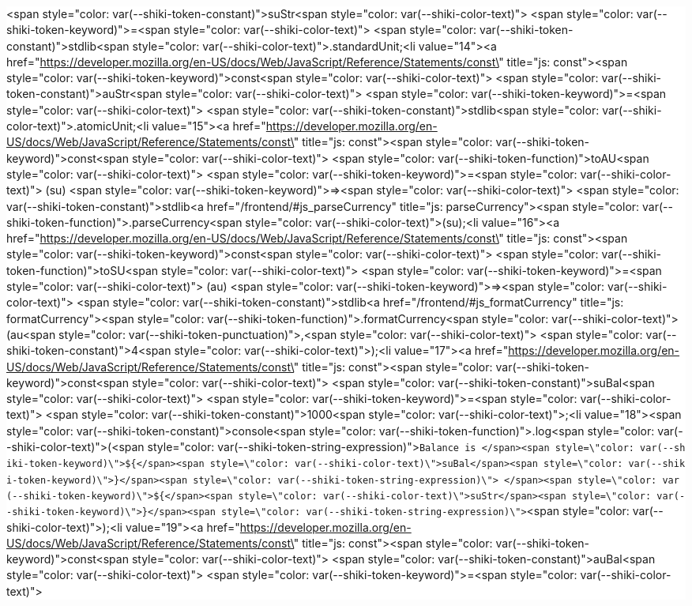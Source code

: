 </span><span style=\"color: var(--shiki-token-constant)\">suStr</span><span style=\"color: var(--shiki-color-text)\"> </span><span style=\"color: var(--shiki-token-keyword)\">=</span><span style=\"color: var(--shiki-color-text)\"> </span><span style=\"color: var(--shiki-token-constant)\">stdlib</span><span style=\"color: var(--shiki-color-text)\">.standardUnit;</span></li><li value=\"14\"><a href=\"https://developer.mozilla.org/en-US/docs/Web/JavaScript/Reference/Statements/const\" title=\"js: const\"><span style=\"color: var(--shiki-token-keyword)\">const</span></a><span style=\"color: var(--shiki-color-text)\"> </span><span style=\"color: var(--shiki-token-constant)\">auStr</span><span style=\"color: var(--shiki-color-text)\"> </span><span style=\"color: var(--shiki-token-keyword)\">=</span><span style=\"color: var(--shiki-color-text)\"> </span><span style=\"color: var(--shiki-token-constant)\">stdlib</span><span style=\"color: var(--shiki-color-text)\">.atomicUnit;</span></li><li value=\"15\"><a href=\"https://developer.mozilla.org/en-US/docs/Web/JavaScript/Reference/Statements/const\" title=\"js: const\"><span style=\"color: var(--shiki-token-keyword)\">const</span></a><span style=\"color: var(--shiki-color-text)\"> </span><span style=\"color: var(--shiki-token-function)\">toAU</span><span style=\"color: var(--shiki-color-text)\"> </span><span style=\"color: var(--shiki-token-keyword)\">=</span><span style=\"color: var(--shiki-color-text)\"> (su) </span><span style=\"color: var(--shiki-token-keyword)\">=&gt;</span><span style=\"color: var(--shiki-color-text)\"> </span><span style=\"color: var(--shiki-token-constant)\">stdlib</span><a href=\"/frontend/#js_parseCurrency\" title=\"js: parseCurrency\"><span style=\"color: var(--shiki-token-function)\">.parseCurrency</span></a><span style=\"color: var(--shiki-color-text)\">(su);</span></li><li value=\"16\"><a href=\"https://developer.mozilla.org/en-US/docs/Web/JavaScript/Reference/Statements/const\" title=\"js: const\"><span style=\"color: var(--shiki-token-keyword)\">const</span></a><span style=\"color: var(--shiki-color-text)\"> </span><span style=\"color: var(--shiki-token-function)\">toSU</span><span style=\"color: var(--shiki-color-text)\"> </span><span style=\"color: var(--shiki-token-keyword)\">=</span><span style=\"color: var(--shiki-color-text)\"> (au) </span><span style=\"color: var(--shiki-token-keyword)\">=&gt;</span><span style=\"color: var(--shiki-color-text)\"> </span><span style=\"color: var(--shiki-token-constant)\">stdlib</span><a href=\"/frontend/#js_formatCurrency\" title=\"js: formatCurrency\"><span style=\"color: var(--shiki-token-function)\">.formatCurrency</span></a><span style=\"color: var(--shiki-color-text)\">(au</span><span style=\"color: var(--shiki-token-punctuation)\">,</span><span style=\"color: var(--shiki-color-text)\"> </span><span style=\"color: var(--shiki-token-constant)\">4</span><span style=\"color: var(--shiki-color-text)\">);</span></li><li value=\"17\"><a href=\"https://developer.mozilla.org/en-US/docs/Web/JavaScript/Reference/Statements/const\" title=\"js: const\"><span style=\"color: var(--shiki-token-keyword)\">const</span></a><span style=\"color: var(--shiki-color-text)\"> </span><span style=\"color: var(--shiki-token-constant)\">suBal</span><span style=\"color: var(--shiki-color-text)\"> </span><span style=\"color: var(--shiki-token-keyword)\">=</span><span style=\"color: var(--shiki-color-text)\"> </span><span style=\"color: var(--shiki-token-constant)\">1000</span><span style=\"color: var(--shiki-color-text)\">;</span></li><li value=\"18\"><span style=\"color: var(--shiki-token-constant)\">console</span><span style=\"color: var(--shiki-token-function)\">.log</span><span style=\"color: var(--shiki-color-text)\">(</span><span style=\"color: var(--shiki-token-string-expression)\">`Balance is </span><span style=\"color: var(--shiki-token-keyword)\">${</span><span style=\"color: var(--shiki-color-text)\">suBal</span><span style=\"color: var(--shiki-token-keyword)\">}</span><span style=\"color: var(--shiki-token-string-expression)\"> </span><span style=\"color: var(--shiki-token-keyword)\">${</span><span style=\"color: var(--shiki-color-text)\">suStr</span><span style=\"color: var(--shiki-token-keyword)\">}</span><span style=\"color: var(--shiki-token-string-expression)\">`</span><span style=\"color: var(--shiki-color-text)\">);</span></li><li value=\"19\"><a href=\"https://developer.mozilla.org/en-US/docs/Web/JavaScript/Reference/Statements/const\" title=\"js: const\"><span style=\"color: var(--shiki-token-keyword)\">const</span></a><span style=\"color: var(--shiki-color-text)\"> </span><span style=\"color: var(--shiki-token-constant)\">auBal</span><span style=\"color: var(--shiki-color-text)\"> </span><span style=\"color: var(--shiki-token-keyword)\">=</span><span style=\"color: var(--shiki-color-text)\">